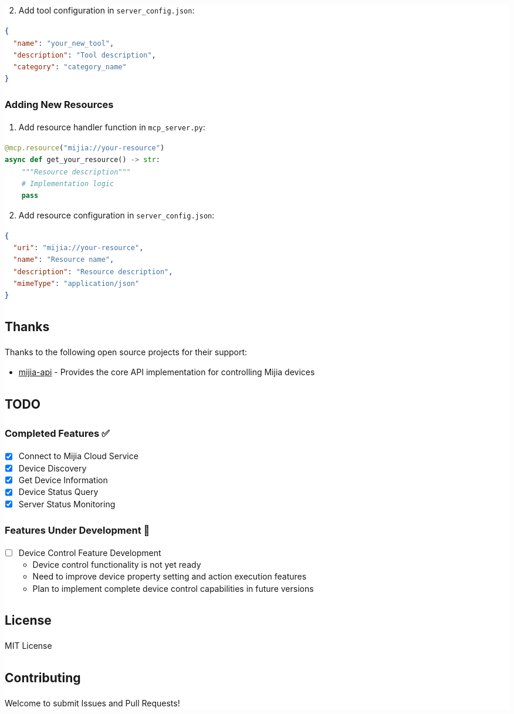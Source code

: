 2. Add tool configuration in `server_config.json`:

```json
{
  "name": "your_new_tool",
  "description": "Tool description",
  "category": "category_name"
}
```

### Adding New Resources

1. Add resource handler function in `mcp_server.py`:

```python
@mcp.resource("mijia://your-resource")
async def get_your_resource() -> str:
    """Resource description"""
    # Implementation logic
    pass
```

2. Add resource configuration in `server_config.json`:

```json
{
  "uri": "mijia://your-resource",
  "name": "Resource name",
  "description": "Resource description",
  "mimeType": "application/json"
}
```

## Thanks

Thanks to the following open source projects for their support:

- [mijia-api](https://github.com/Do1e/mijia-api) - Provides the core API implementation for controlling Mijia devices

## TODO

### Completed Features ✅
- [x] Connect to Mijia Cloud Service
- [x] Device Discovery
- [x] Get Device Information
- [x] Device Status Query
- [x] Server Status Monitoring

### Features Under Development 🚧
- [ ] Device Control Feature Development
  - Device control functionality is not yet ready
  - Need to improve device property setting and action execution features
  - Plan to implement complete device control capabilities in future versions

## License

MIT License

## Contributing

Welcome to submit Issues and Pull Requests!